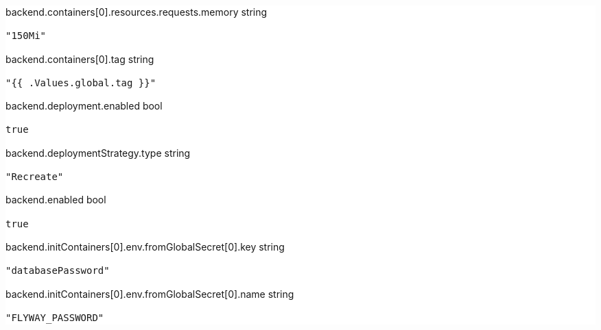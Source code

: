 </pre>
</td>
			<td></td>
		</tr>
		<tr>
			<td>backend.containers[0].resources.requests.memory</td>
			<td>string</td>
			<td><pre lang="json">
"150Mi"
</pre>
</td>
			<td></td>
		</tr>
		<tr>
			<td>backend.containers[0].tag</td>
			<td>string</td>
			<td><pre lang="json">
"{{ .Values.global.tag }}"
</pre>
</td>
			<td></td>
		</tr>
		<tr>
			<td>backend.deployment.enabled</td>
			<td>bool</td>
			<td><pre lang="json">
true
</pre>
</td>
			<td></td>
		</tr>
		<tr>
			<td>backend.deploymentStrategy.type</td>
			<td>string</td>
			<td><pre lang="json">
"Recreate"
</pre>
</td>
			<td></td>
		</tr>
		<tr>
			<td>backend.enabled</td>
			<td>bool</td>
			<td><pre lang="json">
true
</pre>
</td>
			<td></td>
		</tr>
		<tr>
			<td>backend.initContainers[0].env.fromGlobalSecret[0].key</td>
			<td>string</td>
			<td><pre lang="json">
"databasePassword"
</pre>
</td>
			<td></td>
		</tr>
		<tr>
			<td>backend.initContainers[0].env.fromGlobalSecret[0].name</td>
			<td>string</td>
			<td><pre lang="json">
"FLYWAY_PASSWORD"
</pre>